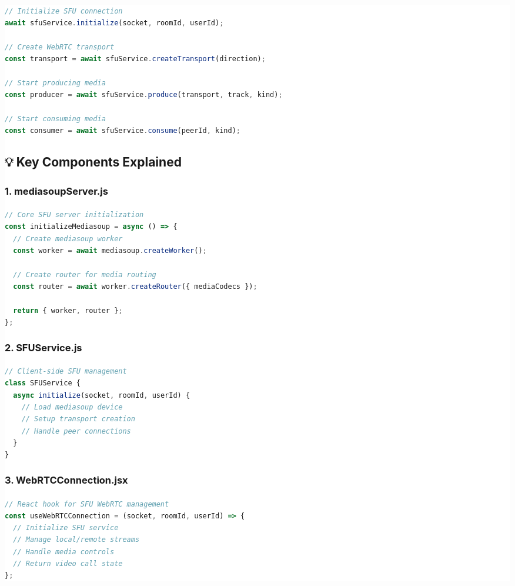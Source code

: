 ```javascript
// Initialize SFU connection
await sfuService.initialize(socket, roomId, userId);

// Create WebRTC transport
const transport = await sfuService.createTransport(direction);

// Start producing media
const producer = await sfuService.produce(transport, track, kind);

// Start consuming media
const consumer = await sfuService.consume(peerId, kind);
```

## 💡 Key Components Explained

### 1. mediasoupServer.js
```javascript
// Core SFU server initialization
const initializeMediasoup = async () => {
  // Create mediasoup worker
  const worker = await mediasoup.createWorker();
  
  // Create router for media routing
  const router = await worker.createRouter({ mediaCodecs });
  
  return { worker, router };
};
```

### 2. SFUService.js
```javascript
// Client-side SFU management
class SFUService {
  async initialize(socket, roomId, userId) {
    // Load mediasoup device
    // Setup transport creation
    // Handle peer connections
  }
}
```

### 3. WebRTCConnection.jsx
```javascript
// React hook for SFU WebRTC management
const useWebRTCConnection = (socket, roomId, userId) => {
  // Initialize SFU service
  // Manage local/remote streams
  // Handle media controls
  // Return video call state
};
```
